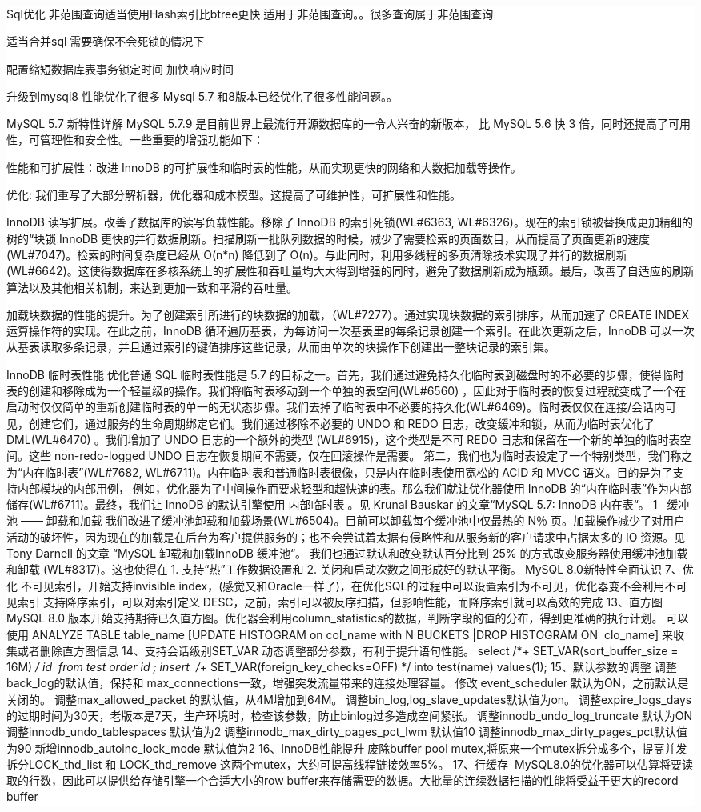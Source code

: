 Sql优化
非范围查询适当使用Hash索引比btree更快
适用于非范围查询。。很多查询属于非范围查询

适当合并sql 需要确保不会死锁的情况下


配置缩短数据库表事务锁定时间 加快响应时间


升级到mysql8  性能优化了很多
Mysql 5.7  和8版本已经优化了很多性能问题。。

MySQL 5.7 新特性详解 
MySQL 5.7.9 是目前世界上最流行开源数据库的一令人兴奋的新版本， 比 MySQL 5.6 快 3 倍，同时还提高了可用性，可管理性和安全性。一些重要的增强功能如下： 

性能和可扩展性：改进 InnoDB 的可扩展性和临时表的性能，从而实现更快的网络和大数据加载等操作。

优化: 我们重写了大部分解析器，优化器和成本模型。这提高了可维护性，可扩展性和性能。

InnoDB 读写扩展。改善了数据库的读写负载性能。移除了 InnoDB 的索引死锁(WL#6363, WL#6326)。现在的索引锁被替换成更加精细的树的“块锁
InnoDB 更快的并行数据刷新。扫描刷新一批队列数据的时候，减少了需要检索的页面数目，从而提高了页面更新的速度(WL#7047)。检索的时间复杂度已经从 O(n*n) 降低到了 O(n)。与此同时，利用多线程的多页清除技术实现了并行的数据刷新(WL#6642)。这使得数据库在多核系统上的扩展性和吞吐量均大大得到增强的同时，避免了数据刷新成为瓶颈。最后，改善了自适应的刷新算法以及其他相关机制，来达到更加一致和平滑的吞吐量。

加载块数据的性能的提升。为了创建索引所进行的块数据的加载，（WL#7277）。通过实现块数据的索引排序，从而加速了 CREATE INDEX 运算操作符的实现。在此之前，InnoDB 循环遍历基表，为每访问一次基表里的每条记录创建一个索引。在此次更新之后，InnoDB 可以一次从基表读取多条记录，并且通过索引的键值排序这些记录，从而由单次的块操作下创建出一整块记录的索引集。

InnoDB 临时表性能
优化普通 SQL 临时表性能是 5.7 的目标之一。首先，我们通过避免持久化临时表到磁盘时的不必要的步骤，使得临时表的创建和移除成为一个轻量级的操作。我们将临时表移动到一个单独的表空间(WL#6560) ，因此对于临时表的恢复过程就变成了一个在启动时仅仅简单的重新创建临时表的单一的无状态步骤。我们去掉了临时表中不必要的持久化(WL#6469)。临时表仅仅在连接/会话内可见，创建它们，通过服务的生命周期绑定它们。我们通过移除不必要的 UNDO 和 REDO 日志，改变缓冲和锁，从而为临时表优化了 DML(WL#6470) 。我们增加了 UNDO 日志的一个额外的类型 (WL#6915)，这个类型是不可 REDO 日志和保留在一个新的单独的临时表空间。这些 non-redo-logged UNDO 日志在恢复期间不需要，仅在回滚操作是需要。
第二，我们也为临时表设定了一个特别类型，我们称之为“内在临时表”(WL#7682, WL#6711)。内在临时表和普通临时表很像，只是内在临时表使用宽松的 ACID 和 MVCC 语义。目的是为了支持内部模块的内部用例， 例如，优化器为了中间操作而要求轻型和超快速的表。那么我们就让优化器使用 InnoDB 的“内在临时表”作为内部储存(WL#6711)。最终，我们让 InnoDB 的默认引擎使用 内部临时表 。见 Krunal Bauskar 的文章“MySQL 5.7: InnoDB 内在表“。
 1
 
缓冲池 —— 卸载和加载
我们改进了缓冲池卸载和加载场景(WL#6504)。目前可以卸载每个缓冲池中仅最热的 N％ 页。加载操作减少了对用户活动的破坏性，因为现在的加载是在后台为客户提供服务的；也不会尝试着太据有侵略性和从服务新的客户请求中占据太多的 IO 资源。见 Tony Darnell 的文章 “MySQL 卸载和加载InnoDB 缓冲池“。
我们也通过默认和改变默认百分比到 25% 的方式改变服务器使用缓冲池加载和卸载 (WL#8317)。这也使得在 1. 支持“热”工作数据设置和 2. 关闭和启动次数之间形成好的默认平衡。
MySQL 8.0新特性全面认识
7、优化
不可见索引，开始支持invisible index，(感觉又和Oracle一样了)，在优化SQL的过程中可以设置索引为不可见，优化器变不会利用不可见索引
支持降序索引，可以对索引定义 DESC，之前，索引可以被反序扫描，但影响性能，而降序索引就可以高效的完成
13、直方图
MySQL 8.0 版本开始支持期待已久直方图。优化器会利用column_statistics的数据，判断字段的值的分布，得到更准确的执行计划。
可以使用 ANALYZE TABLE table_name [UPDATE HISTOGRAM on col_name with N BUCKETS |DROP HISTOGRAM ON  clo_name] 来收集或者删除直方图信息
14、支持会话级别SET_VAR 动态调整部分参数，有利于提升语句性能。
select /*+ SET_VAR(sort_buffer_size = 16M) */ id  from test order id ;
insert  /*+ SET_VAR(foreign_key_checks=OFF) */ into test(name) values(1);
15、默认参数的调整
调整back_log的默认值，保持和 max_connections一致，增强突发流量带来的连接处理容量。
修改 event_scheduler 默认为ON，之前默认是关闭的。
调整max_allowed_packet 的默认值，从4M增加到64M。
调整bin_log,log_slave_updates默认值为on。
调整expire_logs_days的过期时间为30天，老版本是7天，生产环境时，检查该参数，防止binlog过多造成空间紧张。
调整innodb_undo_log_truncate 默认为ON
调整innodb_undo_tablespaces 默认值为2
调整innodb_max_dirty_pages_pct_lwm 默认值10
调整innodb_max_dirty_pages_pct默认值为90
新增innodb_autoinc_lock_mode 默认值为2
16、InnoDB性能提升
废除buffer pool mutex,将原来一个mutex拆分成多个，提高并发
拆分LOCK_thd_list 和 LOCK_thd_remove 这两个mutex，大约可提高线程链接效率5%。
17、行缓存
 MySQL8.0的优化器可以估算将要读取的行数，因此可以提供给存储引擎一个合适大小的row buffer来存储需要的数据。大批量的连续数据扫描的性能将受益于更大的record buffer